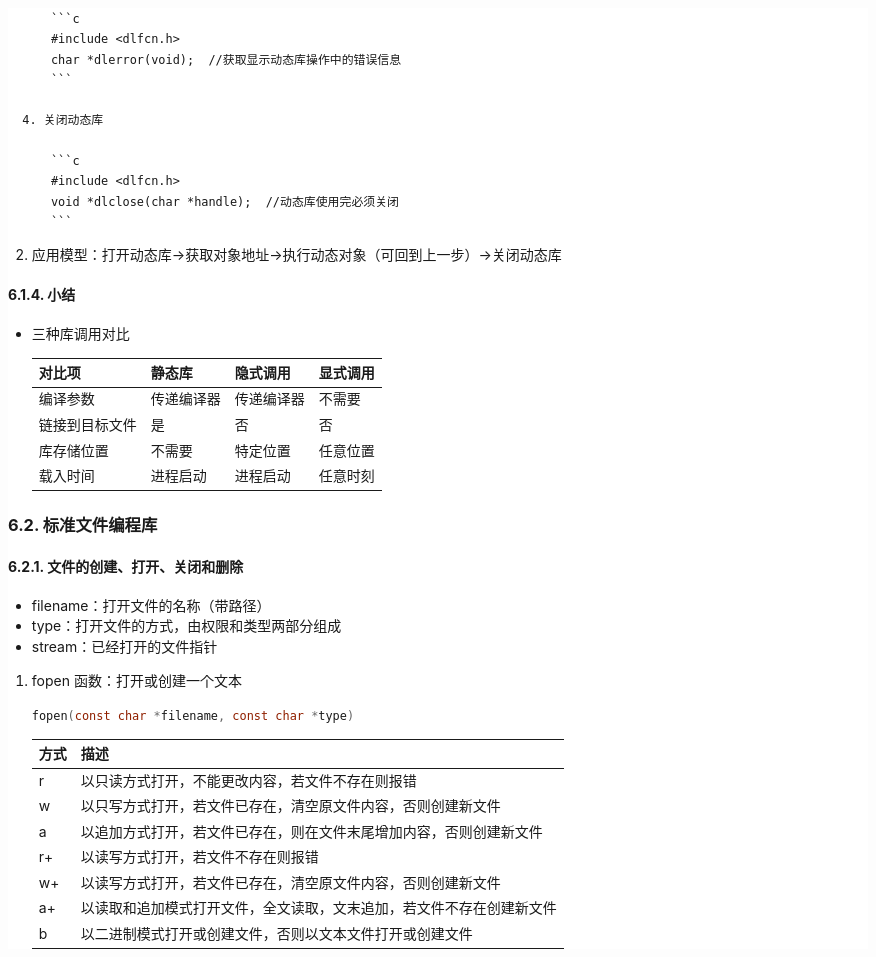           ```c
          #include <dlfcn.h>
          char *dlerror(void);  //获取显示动态库操作中的错误信息
          ```

      4. 关闭动态库

          ```c
          #include <dlfcn.h>
          void *dlclose(char *handle);  //动态库使用完必须关闭
          ```

   2. 应用模型：打开动态库->获取对象地址->执行动态对象（可回到上一步）->关闭动态库

#### 6.1.4. 小结

- 三种库调用对比

    | 对比项         | 静态库     | 隐式调用   | 显式调用 |
    | -------------- | ---------- | ---------- | -------- |
    | 编译参数       | 传递编译器 | 传递编译器 | 不需要   |
    | 链接到目标文件 | 是         | 否         | 否       |
    | 库存储位置     | 不需要     | 特定位置   | 任意位置 |
    | 载入时间       | 进程启动   | 进程启动   | 任意时刻 |

### 6.2. 标准文件编程库

#### 6.2.1. 文件的创建、打开、关闭和删除

- filename：打开文件的名称（带路径）
- type：打开文件的方式，由权限和类型两部分组成
- stream：已经打开的文件指针

1. fopen 函数：打开或创建一个文本

    ```c
    fopen(const char *filename, const char *type)
    ```

    | 方式 | 描述                                                                 |
    | ---- | -------------------------------------------------------------------- |
    | r    | 以只读方式打开，不能更改内容，若文件不存在则报错                     |
    | w    | 以只写方式打开，若文件已存在，清空原文件内容，否则创建新文件         |
    | a    | 以追加方式打开，若文件已存在，则在文件末尾增加内容，否则创建新文件   |
    | r+   | 以读写方式打开，若文件不存在则报错                                   |
    | w+   | 以读写方式打开，若文件已存在，清空原文件内容，否则创建新文件         |
    | a+   | 以读取和追加模式打开文件，全文读取，文末追加，若文件不存在创建新文件 |
    | b    | 以二进制模式打开或创建文件，否则以文本文件打开或创建文件             |
